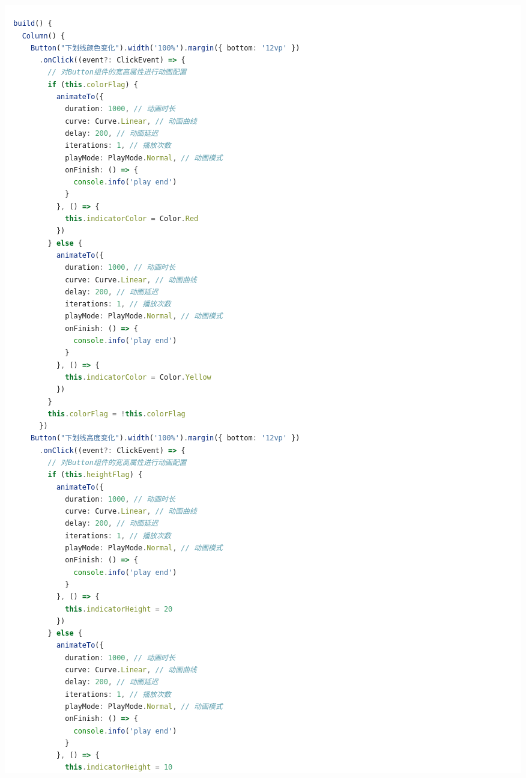 ```ts    
  
  build() {  
    Column() {  
      Button("下划线颜色变化").width('100%').margin({ bottom: '12vp' })  
        .onClick((event?: ClickEvent) => {  
          // 对Button组件的宽高属性进行动画配置  
          if (this.colorFlag) {  
            animateTo({  
              duration: 1000, // 动画时长  
              curve: Curve.Linear, // 动画曲线  
              delay: 200, // 动画延迟  
              iterations: 1, // 播放次数  
              playMode: PlayMode.Normal, // 动画模式  
              onFinish: () => {  
                console.info('play end')  
              }  
            }, () => {  
              this.indicatorColor = Color.Red  
            })  
          } else {  
            animateTo({  
              duration: 1000, // 动画时长  
              curve: Curve.Linear, // 动画曲线  
              delay: 200, // 动画延迟  
              iterations: 1, // 播放次数  
              playMode: PlayMode.Normal, // 动画模式  
              onFinish: () => {  
                console.info('play end')  
              }  
            }, () => {  
              this.indicatorColor = Color.Yellow  
            })  
          }  
          this.colorFlag = !this.colorFlag  
        })  
      Button("下划线高度变化").width('100%').margin({ bottom: '12vp' })  
        .onClick((event?: ClickEvent) => {  
          // 对Button组件的宽高属性进行动画配置  
          if (this.heightFlag) {  
            animateTo({  
              duration: 1000, // 动画时长  
              curve: Curve.Linear, // 动画曲线  
              delay: 200, // 动画延迟  
              iterations: 1, // 播放次数  
              playMode: PlayMode.Normal, // 动画模式  
              onFinish: () => {  
                console.info('play end')  
              }  
            }, () => {  
              this.indicatorHeight = 20  
            })  
          } else {  
            animateTo({  
              duration: 1000, // 动画时长  
              curve: Curve.Linear, // 动画曲线  
              delay: 200, // 动画延迟  
              iterations: 1, // 播放次数  
              playMode: PlayMode.Normal, // 动画模式  
              onFinish: () => {  
                console.info('play end')  
              }  
            }, () => {  
              this.indicatorHeight = 10  
```